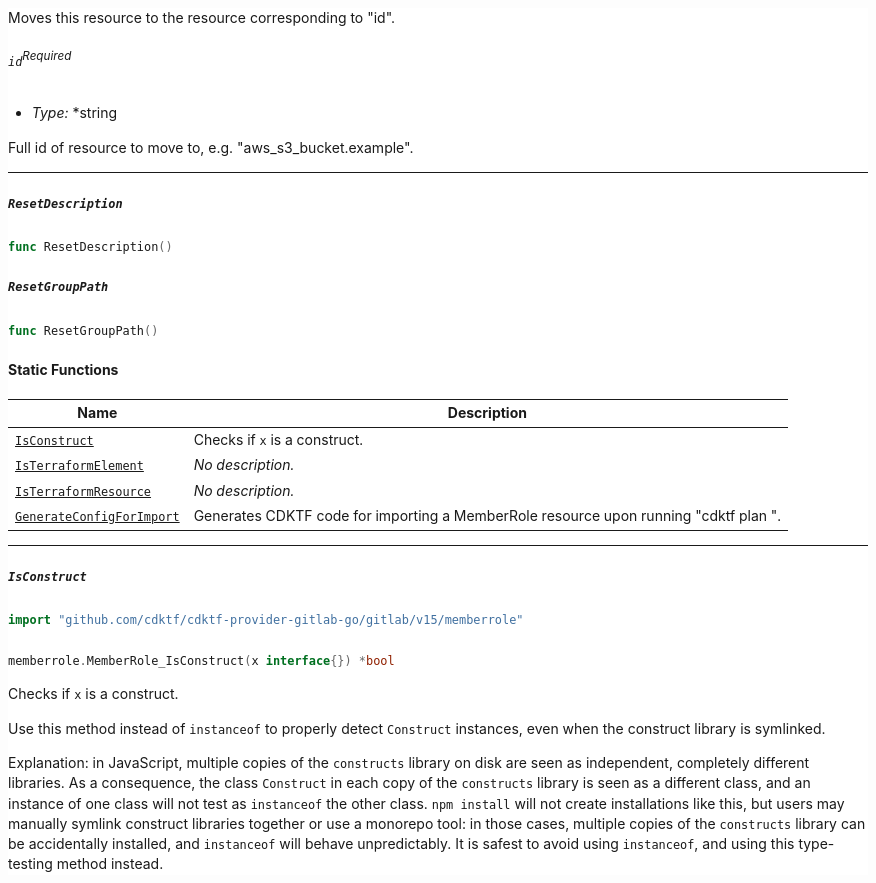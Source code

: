 Moves this resource to the resource corresponding to "id".

###### `id`<sup>Required</sup> <a name="id" id="@cdktf/provider-gitlab.memberRole.MemberRole.moveToId.parameter.id"></a>

- *Type:* *string

Full id of resource to move to, e.g. "aws_s3_bucket.example".

---

##### `ResetDescription` <a name="ResetDescription" id="@cdktf/provider-gitlab.memberRole.MemberRole.resetDescription"></a>

```go
func ResetDescription()
```

##### `ResetGroupPath` <a name="ResetGroupPath" id="@cdktf/provider-gitlab.memberRole.MemberRole.resetGroupPath"></a>

```go
func ResetGroupPath()
```

#### Static Functions <a name="Static Functions" id="Static Functions"></a>

| **Name** | **Description** |
| --- | --- |
| <code><a href="#@cdktf/provider-gitlab.memberRole.MemberRole.isConstruct">IsConstruct</a></code> | Checks if `x` is a construct. |
| <code><a href="#@cdktf/provider-gitlab.memberRole.MemberRole.isTerraformElement">IsTerraformElement</a></code> | *No description.* |
| <code><a href="#@cdktf/provider-gitlab.memberRole.MemberRole.isTerraformResource">IsTerraformResource</a></code> | *No description.* |
| <code><a href="#@cdktf/provider-gitlab.memberRole.MemberRole.generateConfigForImport">GenerateConfigForImport</a></code> | Generates CDKTF code for importing a MemberRole resource upon running "cdktf plan <stack-name>". |

---

##### `IsConstruct` <a name="IsConstruct" id="@cdktf/provider-gitlab.memberRole.MemberRole.isConstruct"></a>

```go
import "github.com/cdktf/cdktf-provider-gitlab-go/gitlab/v15/memberrole"

memberrole.MemberRole_IsConstruct(x interface{}) *bool
```

Checks if `x` is a construct.

Use this method instead of `instanceof` to properly detect `Construct`
instances, even when the construct library is symlinked.

Explanation: in JavaScript, multiple copies of the `constructs` library on
disk are seen as independent, completely different libraries. As a
consequence, the class `Construct` in each copy of the `constructs` library
is seen as a different class, and an instance of one class will not test as
`instanceof` the other class. `npm install` will not create installations
like this, but users may manually symlink construct libraries together or
use a monorepo tool: in those cases, multiple copies of the `constructs`
library can be accidentally installed, and `instanceof` will behave
unpredictably. It is safest to avoid using `instanceof`, and using
this type-testing method instead.
